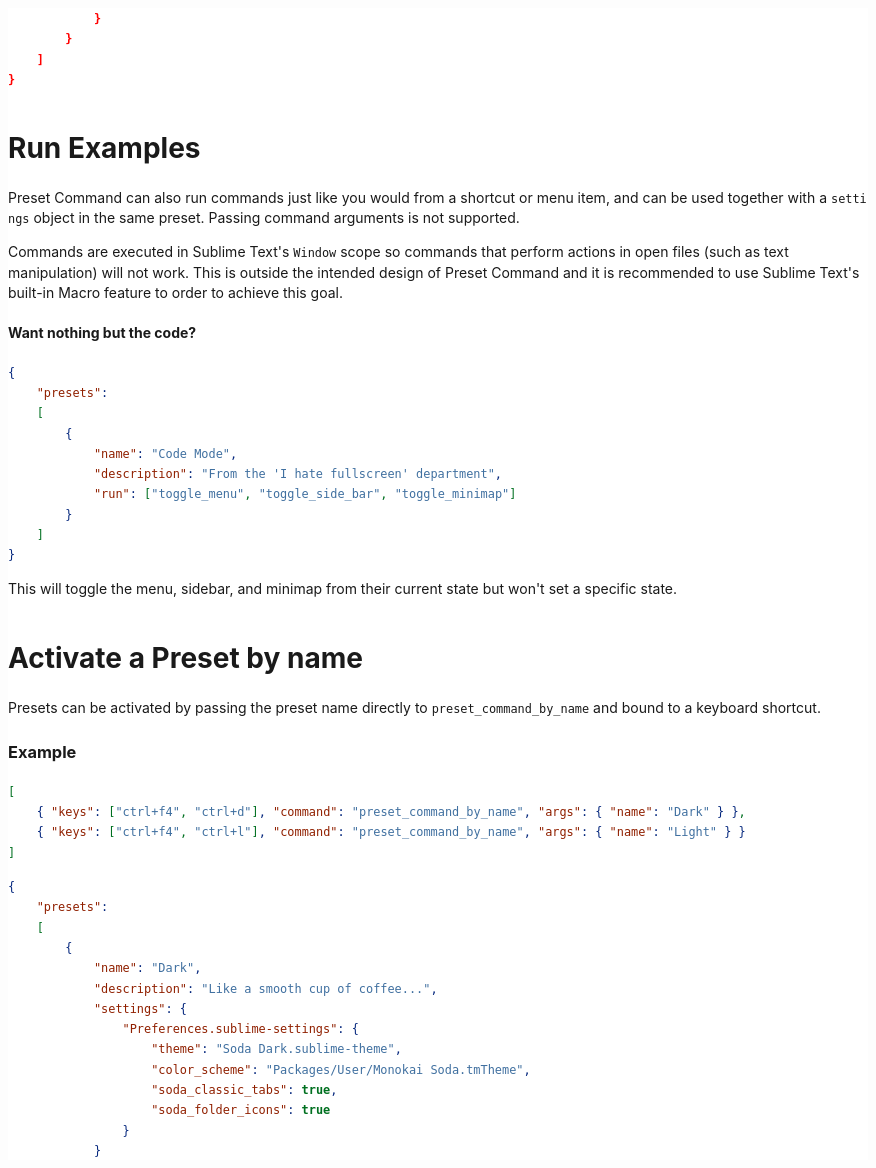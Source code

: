 ```json
            }
        }
    ]
}
```

# Run Examples

Preset Command can also run commands just like you would from a shortcut or menu item, and can be used together with a `settings` object in the same preset. Passing command arguments is not supported.

Commands are executed in Sublime Text's `Window` scope so commands that perform actions in open files (such as text manipulation) will not work. This is outside the intended design of Preset Command and it is recommended to use Sublime Text's built-in Macro feature to order to achieve this goal.

#### Want nothing but the code?

```json
{
    "presets":
    [
        {
            "name": "Code Mode",
            "description": "From the 'I hate fullscreen' department",
            "run": ["toggle_menu", "toggle_side_bar", "toggle_minimap"]
        }
    ]
}
```

This will toggle the menu, sidebar, and minimap from their current state but won't set a specific state.

# Activate a Preset by name

Presets can be activated by passing the preset name directly to `preset_command_by_name` and bound to a keyboard shortcut.

### Example

```json
[
    { "keys": ["ctrl+f4", "ctrl+d"], "command": "preset_command_by_name", "args": { "name": "Dark" } },
    { "keys": ["ctrl+f4", "ctrl+l"], "command": "preset_command_by_name", "args": { "name": "Light" } }
]
```
```json
{
    "presets":
    [
        {
            "name": "Dark",
            "description": "Like a smooth cup of coffee...",
            "settings": {
                "Preferences.sublime-settings": {
                    "theme": "Soda Dark.sublime-theme",
                    "color_scheme": "Packages/User/Monokai Soda.tmTheme",
                    "soda_classic_tabs": true,
                    "soda_folder_icons": true
                }
            }
```